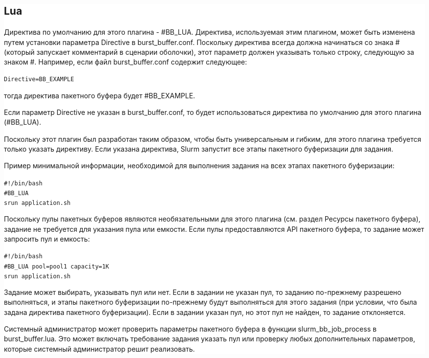 ## Lua

Директива по умолчанию для этого плагина - #BB_LUA. Директива, используемая этим плагином, может быть изменена путем установки параметра Directive в burst_buffer.conf. Поскольку директива всегда должна начинаться со знака # (который запускает комментарий в сценарии оболочки), этот параметр должен указывать только строку, следующую за знаком #. Например, если файл burst_buffer.conf содержит следующее:

    Directive=BB_EXAMPLE

тогда директива пакетного буфера будет #BB_EXAMPLE.

Если параметр Directive не указан в burst_buffer.conf, то будет использоваться директива по умолчанию для этого плагина (#BB_LUA).

Поскольку этот плагин был разработан таким образом, чтобы быть универсальным и гибким, для этого плагина требуется только указать директиву. Если указана директива, Slurm запустит все этапы пакетного буферизации для задания.

Пример минимальной информации, необходимой для выполнения задания на всех этапах пакетного буферизации:

    #!/bin/bash
    #BB_LUA
    srun application.sh

Поскольку пулы пакетных буферов являются необязательными для этого плагина (см. раздел Ресурсы пакетного буфера), задание не требуется для указания пула или емкости. Если пулы предоставляются API пакетного буфера, то задание может запросить пул и емкость:

    #!/bin/bash
    #BB_LUA pool=pool1 capacity=1K
    srun application.sh

Задание может выбирать, указывать пул или нет. Если в задании не указан пул, то заданию по-прежнему разрешено выполняться, и этапы пакетного буферизации по-прежнему будут выполняться для этого задания (при условии, что была задана директива пакетного буферизации). Если в задании указан пул, но этот пул не найден, то задание отклоняется.

Системный администратор может проверить параметры пакетного буфера в функции slurm_bb_job_process в burst_buffer.lua. Это может включать требование задания указать пул или проверку любых дополнительных параметров, которые системный администратор решит реализовать.  